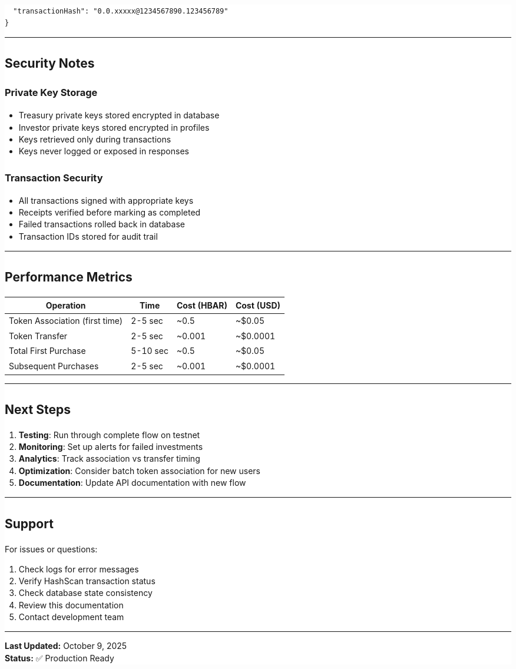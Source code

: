 ```http
  "transactionHash": "0.0.xxxxx@1234567890.123456789"
}
```

---

## Security Notes

### Private Key Storage
- Treasury private keys stored encrypted in database
- Investor private keys stored encrypted in profiles
- Keys retrieved only during transactions
- Keys never logged or exposed in responses

### Transaction Security
- All transactions signed with appropriate keys
- Receipts verified before marking as completed
- Failed transactions rolled back in database
- Transaction IDs stored for audit trail

---

## Performance Metrics

| Operation | Time | Cost (HBAR) | Cost (USD) |
|-----------|------|-------------|------------|
| Token Association (first time) | 2-5 sec | ~0.5 | ~$0.05 |
| Token Transfer | 2-5 sec | ~0.001 | ~$0.0001 |
| Total First Purchase | 5-10 sec | ~0.5 | ~$0.05 |
| Subsequent Purchases | 2-5 sec | ~0.001 | ~$0.0001 |

---

## Next Steps

1. **Testing**: Run through complete flow on testnet
2. **Monitoring**: Set up alerts for failed investments
3. **Analytics**: Track association vs transfer timing
4. **Optimization**: Consider batch token association for new users
5. **Documentation**: Update API documentation with new flow

---

## Support

For issues or questions:
1. Check logs for error messages
2. Verify HashScan transaction status
3. Check database state consistency
4. Review this documentation
5. Contact development team

---

**Last Updated:** October 9, 2025  
**Status:** ✅ Production Ready

